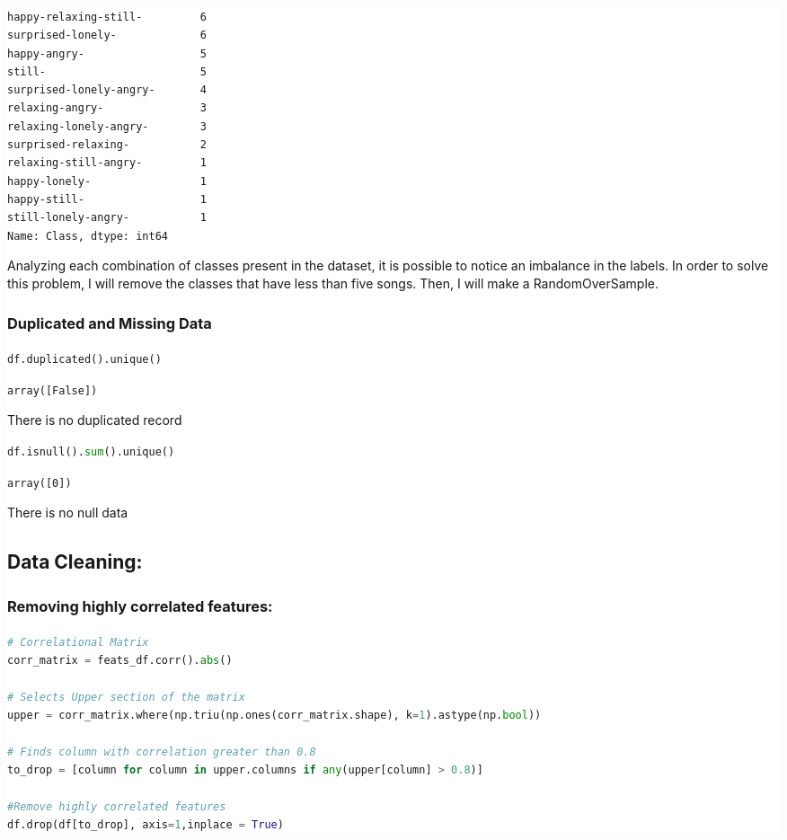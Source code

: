     happy-relaxing-still-         6
    surprised-lonely-             6
    happy-angry-                  5
    still-                        5
    surprised-lonely-angry-       4
    relaxing-angry-               3
    relaxing-lonely-angry-        3
    surprised-relaxing-           2
    relaxing-still-angry-         1
    happy-lonely-                 1
    happy-still-                  1
    still-lonely-angry-           1
    Name: Class, dtype: int64



Analyzing each combination of classes present in the dataset, it is possible to notice an imbalance in the labels. In order to solve this problem, I will remove the classes that have less than five songs. Then, I will make a RandomOverSample.

### Duplicated and Missing Data


```python
df.duplicated().unique()
```




    array([False])



There is no duplicated record


```python
df.isnull().sum().unique()
```




    array([0])



There is no null data

## Data Cleaning:

### Removing highly correlated features:


```python
# Correlational Matrix
corr_matrix = feats_df.corr().abs()

# Selects Upper section of the matrix
upper = corr_matrix.where(np.triu(np.ones(corr_matrix.shape), k=1).astype(np.bool))

# Finds column with correlation greater than 0.8
to_drop = [column for column in upper.columns if any(upper[column] > 0.8)]

#Remove highly correlated features
df.drop(df[to_drop], axis=1,inplace = True)
```
